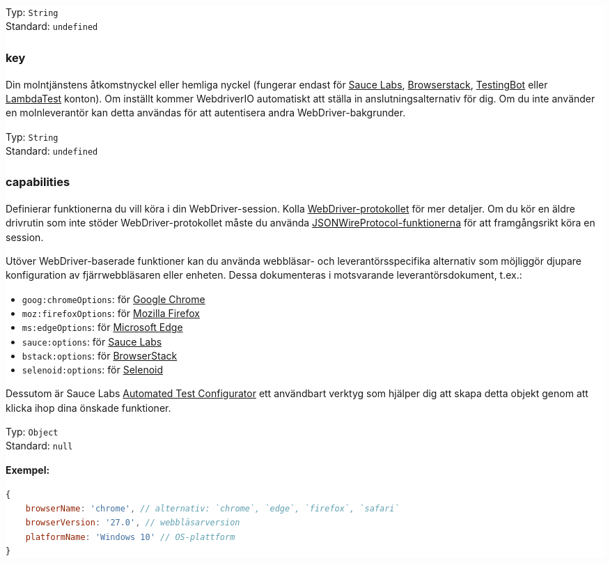 Typ: `String`<br />
Standard: `undefined`

### key

Din molntjänstens åtkomstnyckel eller hemliga nyckel (fungerar endast för [Sauce Labs](https://saucelabs.com), [Browserstack](https://www.browserstack.com), [TestingBot](https://testingbot.com) eller [LambdaTest](https://www.lambdatest.com) konton). Om inställt kommer WebdriverIO automatiskt att ställa in anslutningsalternativ för dig. Om du inte använder en molnleverantör kan detta användas för att autentisera andra WebDriver-bakgrunder.

Typ: `String`<br />
Standard: `undefined`

### capabilities

Definierar funktionerna du vill köra i din WebDriver-session. Kolla [WebDriver-protokollet](https://w3c.github.io/webdriver/#capabilities) för mer detaljer. Om du kör en äldre drivrutin som inte stöder WebDriver-protokollet måste du använda [JSONWireProtocol-funktionerna](https://github.com/SeleniumHQ/selenium/wiki/DesiredCapabilities) för att framgångsrikt köra en session.

Utöver WebDriver-baserade funktioner kan du använda webbläsar- och leverantörsspecifika alternativ som möjliggör djupare konfiguration av fjärrwebbläsaren eller enheten. Dessa dokumenteras i motsvarande leverantörsdokument, t.ex.:

- `goog:chromeOptions`: för [Google Chrome](https://chromedriver.chromium.org/capabilities#h.p_ID_106)
- `moz:firefoxOptions`: för [Mozilla Firefox](https://firefox-source-docs.mozilla.org/testing/geckodriver/Capabilities.html)
- `ms:edgeOptions`: för [Microsoft Edge](https://docs.microsoft.com/en-us/microsoft-edge/webdriver-chromium/capabilities-edge-options#using-the-edgeoptions-class)
- `sauce:options`: för [Sauce Labs](https://docs.saucelabs.com/dev/test-configuration-options/#desktop-and-mobile-capabilities-sauce-specific--optional)
- `bstack:options`: för [BrowserStack](https://www.browserstack.com/automate/capabilities?tag=selenium-4#)
- `selenoid:options`: för [Selenoid](https://github.com/aerokube/selenoid/blob/master/docs/special-capabilities.adoc)

Dessutom är Sauce Labs [Automated Test Configurator](https://docs.saucelabs.com/basics/platform-configurator/) ett användbart verktyg som hjälper dig att skapa detta objekt genom att klicka ihop dina önskade funktioner.

Typ: `Object`<br />
Standard: `null`

**Exempel:**

```js
{
    browserName: 'chrome', // alternativ: `chrome`, `edge`, `firefox`, `safari`
    browserVersion: '27.0', // webbläsarversion
    platformName: 'Windows 10' // OS-plattform
}
```
